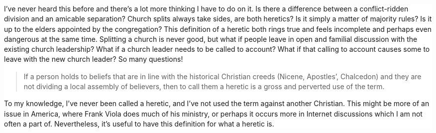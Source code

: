 I’ve never heard this before and there’s a lot more thinking I have to do on
it. Is there a difference between a conflict-ridden division and an amicable
separation? Church splits always take sides, are both heretics? Is it simply a
matter of majority rules? Is it up to the elders appointed by the congregation?
This definition of a heretic both rings true and feels incomplete and perhaps
even dangerous at the same time. Splitting a church is never good, but what if
people leave in open and familial discussion with the existing church
leadership? What if a church leader needs to be called to account? What if that
calling to account causes some to leave with the new church leader? So many
questions!

> If a person holds to beliefs that are in line with the historical Christian
> creeds (Nicene, Apostles’, Chalcedon) and they are not dividing a local
> assembly of believers, then to call them a heretic is a gross and perverted
> use of the term.

To my knowledge, I’ve never been called a heretic, and I’ve not used the
term against another Christian. This might be more of an issue in America, where
Frank Viola does much of his ministry, or perhaps it occurs more in Internet
discussions which I am not often a part of. Nevertheless, it’s useful to have
this definition for what a heretic is.
